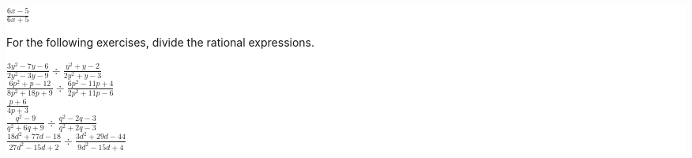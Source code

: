 </div>
<div data-type="solution" class="solution" markdown="1">
<math xmlns="http://www.w3.org/1998/Math/MathML"> <mrow> <mfrac> <mrow> <mn>6</mn><mi>x</mi><mo>−</mo><mn>5</mn></mrow> <mrow> <mn>6</mn><mi>x</mi><mo>+</mo><mn>5</mn></mrow> </mfrac> </mrow> </math>

</div>
</div>

For the following exercises, divide the rational expressions.

<div data-type="exercise" class="exercise">
<div data-type="problem" class="problem" markdown="1">
<math xmlns="http://www.w3.org/1998/Math/MathML"> <mrow> <mfrac> <mrow> <mn>3</mn><msup> <mi>y</mi> <mn>2</mn> </msup> <mo>−</mo><mn>7</mn><mi>y</mi><mo>−</mo><mn>6</mn> </mrow> <mrow> <mn>2</mn><msup> <mi>y</mi> <mn>2</mn> </msup> <mo>−</mo><mn>3</mn><mi>y</mi><mo>−</mo><mn>9</mn> </mrow> </mfrac> <mo>÷</mo><mfrac> <mrow> <msup> <mi>y</mi> <mn>2</mn> </msup> <mo>+</mo><mi>y</mi><mo>−</mo><mn>2</mn> </mrow> <mrow> <mn>2</mn><msup> <mi>y</mi> <mn>2</mn> </msup> <mo>+</mo><mi>y</mi><mo>−</mo><mn>3</mn> </mrow> </mfrac> </mrow> </math>

</div>
</div>

<div data-type="exercise" class="exercise">
<div data-type="problem" class="problem" markdown="1">
<math xmlns="http://www.w3.org/1998/Math/MathML"> <mrow> <mfrac> <mrow> <mn>6</mn><msup> <mi>p</mi> <mn>2</mn> </msup> <mo>+</mo><mi>p</mi><mo>−</mo><mn>12</mn> </mrow> <mrow> <mn>8</mn><msup> <mi>p</mi> <mn>2</mn> </msup> <mo>+</mo><mn>18</mn><mi>p</mi><mo>+</mo><mn>9</mn> </mrow> </mfrac> <mo>÷</mo><mfrac> <mrow> <mn>6</mn><msup> <mi>p</mi> <mn>2</mn> </msup> <mo>−</mo><mn>11</mn><mi>p</mi><mo>+</mo><mn>4</mn> </mrow> <mrow> <mn>2</mn><msup> <mi>p</mi> <mn>2</mn> </msup> <mo>+</mo><mn>11</mn><mi>p</mi><mo>−</mo><mn>6</mn> </mrow> </mfrac> </mrow> </math>

</div>
<div data-type="solution" class="solution" markdown="1">
<math xmlns="http://www.w3.org/1998/Math/MathML"> <mrow> <mfrac> <mrow> <mi>p</mi><mo>+</mo><mn>6</mn> </mrow> <mrow> <mn>4</mn><mi>p</mi><mo>+</mo><mn>3</mn> </mrow> </mfrac> </mrow> </math>

</div>
</div>

<div data-type="exercise" class="exercise">
<div data-type="problem" class="problem" markdown="1">
<math xmlns="http://www.w3.org/1998/Math/MathML"> <mrow> <mfrac> <mrow> <msup> <mi>q</mi> <mn>2</mn> </msup> <mo>−</mo><mn>9</mn> </mrow> <mrow> <msup> <mi>q</mi> <mn>2</mn> </msup> <mo>+</mo><mn>6</mn><mi>q</mi><mo>+</mo><mn>9</mn> </mrow> </mfrac> <mo>÷</mo><mfrac> <mrow> <msup> <mi>q</mi> <mn>2</mn> </msup> <mo>−</mo><mn>2</mn><mi>q</mi><mo>−</mo><mn>3</mn> </mrow> <mrow> <msup> <mi>q</mi> <mn>2</mn> </msup> <mo>+</mo><mn>2</mn><mi>q</mi><mo>−</mo><mn>3</mn> </mrow> </mfrac> </mrow> </math>

</div>
</div>

<div data-type="exercise" class="exercise">
<div data-type="problem" class="problem" markdown="1">
<math xmlns="http://www.w3.org/1998/Math/MathML"> <mrow> <mfrac> <mrow> <mn>18</mn><msup> <mi>d</mi> <mn>2</mn> </msup> <mo>+</mo><mn>77</mn><mi>d</mi><mo>−</mo><mn>18</mn> </mrow> <mrow> <mn>27</mn><msup> <mi>d</mi> <mn>2</mn> </msup> <mo>−</mo><mn>15</mn><mi>d</mi><mo>+</mo><mn>2</mn> </mrow> </mfrac> <mo>÷</mo><mfrac> <mrow> <mn>3</mn><msup> <mi>d</mi> <mn>2</mn> </msup> <mo>+</mo><mn>29</mn><mi>d</mi><mo>−</mo><mn>44</mn> </mrow> <mrow> <mn>9</mn><msup> <mi>d</mi> <mn>2</mn> </msup> <mo>−</mo><mn>15</mn><mi>d</mi><mo>+</mo><mn>4</mn> </mrow> </mfrac> </mrow> </math>

